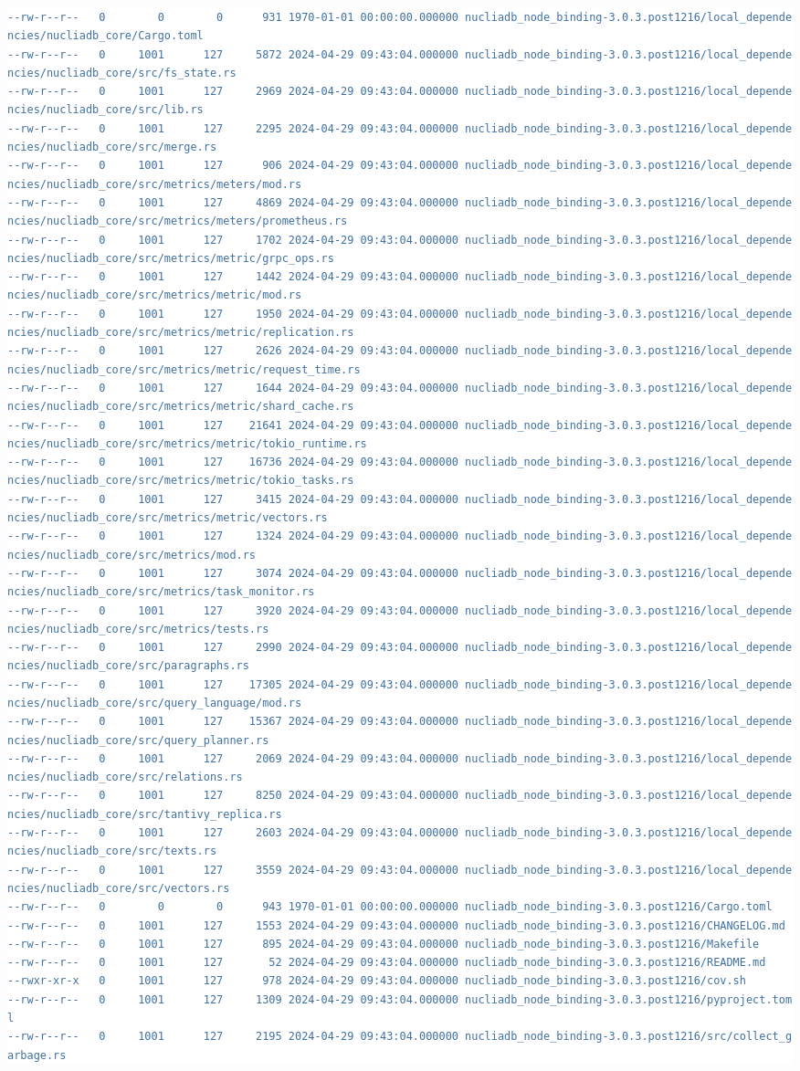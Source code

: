 ```diff
--rw-r--r--   0        0        0      931 1970-01-01 00:00:00.000000 nucliadb_node_binding-3.0.3.post1216/local_dependencies/nucliadb_core/Cargo.toml
--rw-r--r--   0     1001      127     5872 2024-04-29 09:43:04.000000 nucliadb_node_binding-3.0.3.post1216/local_dependencies/nucliadb_core/src/fs_state.rs
--rw-r--r--   0     1001      127     2969 2024-04-29 09:43:04.000000 nucliadb_node_binding-3.0.3.post1216/local_dependencies/nucliadb_core/src/lib.rs
--rw-r--r--   0     1001      127     2295 2024-04-29 09:43:04.000000 nucliadb_node_binding-3.0.3.post1216/local_dependencies/nucliadb_core/src/merge.rs
--rw-r--r--   0     1001      127      906 2024-04-29 09:43:04.000000 nucliadb_node_binding-3.0.3.post1216/local_dependencies/nucliadb_core/src/metrics/meters/mod.rs
--rw-r--r--   0     1001      127     4869 2024-04-29 09:43:04.000000 nucliadb_node_binding-3.0.3.post1216/local_dependencies/nucliadb_core/src/metrics/meters/prometheus.rs
--rw-r--r--   0     1001      127     1702 2024-04-29 09:43:04.000000 nucliadb_node_binding-3.0.3.post1216/local_dependencies/nucliadb_core/src/metrics/metric/grpc_ops.rs
--rw-r--r--   0     1001      127     1442 2024-04-29 09:43:04.000000 nucliadb_node_binding-3.0.3.post1216/local_dependencies/nucliadb_core/src/metrics/metric/mod.rs
--rw-r--r--   0     1001      127     1950 2024-04-29 09:43:04.000000 nucliadb_node_binding-3.0.3.post1216/local_dependencies/nucliadb_core/src/metrics/metric/replication.rs
--rw-r--r--   0     1001      127     2626 2024-04-29 09:43:04.000000 nucliadb_node_binding-3.0.3.post1216/local_dependencies/nucliadb_core/src/metrics/metric/request_time.rs
--rw-r--r--   0     1001      127     1644 2024-04-29 09:43:04.000000 nucliadb_node_binding-3.0.3.post1216/local_dependencies/nucliadb_core/src/metrics/metric/shard_cache.rs
--rw-r--r--   0     1001      127    21641 2024-04-29 09:43:04.000000 nucliadb_node_binding-3.0.3.post1216/local_dependencies/nucliadb_core/src/metrics/metric/tokio_runtime.rs
--rw-r--r--   0     1001      127    16736 2024-04-29 09:43:04.000000 nucliadb_node_binding-3.0.3.post1216/local_dependencies/nucliadb_core/src/metrics/metric/tokio_tasks.rs
--rw-r--r--   0     1001      127     3415 2024-04-29 09:43:04.000000 nucliadb_node_binding-3.0.3.post1216/local_dependencies/nucliadb_core/src/metrics/metric/vectors.rs
--rw-r--r--   0     1001      127     1324 2024-04-29 09:43:04.000000 nucliadb_node_binding-3.0.3.post1216/local_dependencies/nucliadb_core/src/metrics/mod.rs
--rw-r--r--   0     1001      127     3074 2024-04-29 09:43:04.000000 nucliadb_node_binding-3.0.3.post1216/local_dependencies/nucliadb_core/src/metrics/task_monitor.rs
--rw-r--r--   0     1001      127     3920 2024-04-29 09:43:04.000000 nucliadb_node_binding-3.0.3.post1216/local_dependencies/nucliadb_core/src/metrics/tests.rs
--rw-r--r--   0     1001      127     2990 2024-04-29 09:43:04.000000 nucliadb_node_binding-3.0.3.post1216/local_dependencies/nucliadb_core/src/paragraphs.rs
--rw-r--r--   0     1001      127    17305 2024-04-29 09:43:04.000000 nucliadb_node_binding-3.0.3.post1216/local_dependencies/nucliadb_core/src/query_language/mod.rs
--rw-r--r--   0     1001      127    15367 2024-04-29 09:43:04.000000 nucliadb_node_binding-3.0.3.post1216/local_dependencies/nucliadb_core/src/query_planner.rs
--rw-r--r--   0     1001      127     2069 2024-04-29 09:43:04.000000 nucliadb_node_binding-3.0.3.post1216/local_dependencies/nucliadb_core/src/relations.rs
--rw-r--r--   0     1001      127     8250 2024-04-29 09:43:04.000000 nucliadb_node_binding-3.0.3.post1216/local_dependencies/nucliadb_core/src/tantivy_replica.rs
--rw-r--r--   0     1001      127     2603 2024-04-29 09:43:04.000000 nucliadb_node_binding-3.0.3.post1216/local_dependencies/nucliadb_core/src/texts.rs
--rw-r--r--   0     1001      127     3559 2024-04-29 09:43:04.000000 nucliadb_node_binding-3.0.3.post1216/local_dependencies/nucliadb_core/src/vectors.rs
--rw-r--r--   0        0        0      943 1970-01-01 00:00:00.000000 nucliadb_node_binding-3.0.3.post1216/Cargo.toml
--rw-r--r--   0     1001      127     1553 2024-04-29 09:43:04.000000 nucliadb_node_binding-3.0.3.post1216/CHANGELOG.md
--rw-r--r--   0     1001      127      895 2024-04-29 09:43:04.000000 nucliadb_node_binding-3.0.3.post1216/Makefile
--rw-r--r--   0     1001      127       52 2024-04-29 09:43:04.000000 nucliadb_node_binding-3.0.3.post1216/README.md
--rwxr-xr-x   0     1001      127      978 2024-04-29 09:43:04.000000 nucliadb_node_binding-3.0.3.post1216/cov.sh
--rw-r--r--   0     1001      127     1309 2024-04-29 09:43:04.000000 nucliadb_node_binding-3.0.3.post1216/pyproject.toml
--rw-r--r--   0     1001      127     2195 2024-04-29 09:43:04.000000 nucliadb_node_binding-3.0.3.post1216/src/collect_garbage.rs
```